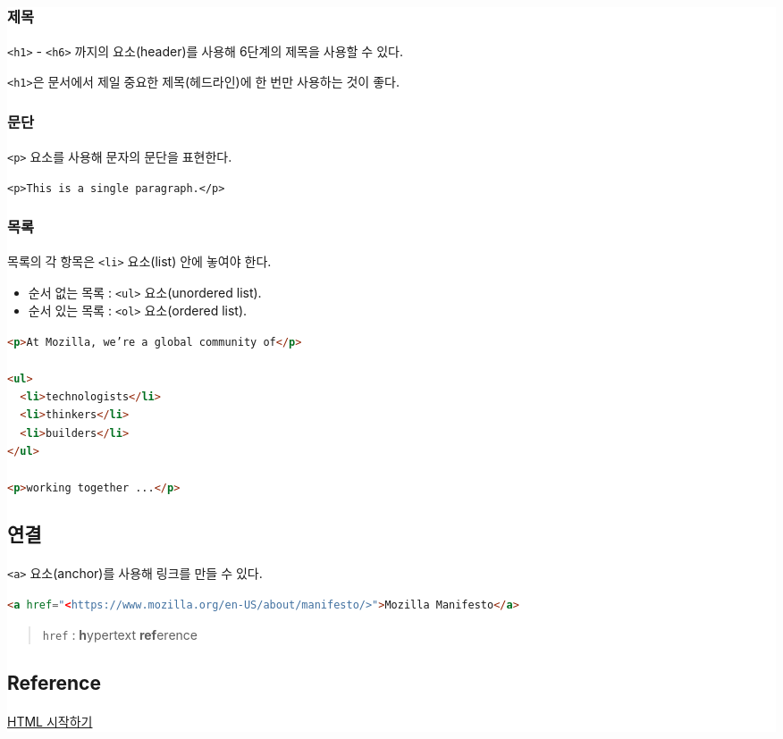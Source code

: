 ### 제목

`<h1>` - `<h6>` 까지의 요소(header)를 사용해 6단계의 제목을 사용할 수 있다.

`<h1>`은 문서에서 제일 중요한 제목(헤드라인)에 한 번만 사용하는 것이 좋다.

### 문단

`<p>` 요소를 사용해 문자의 문단을 표현한다.

```
<p>This is a single paragraph.</p>
```

### 목록

목록의 각 항목은 `<li>` 요소(list) 안에 놓여야 한다.

- 순서 없는 목록 : `<ul>` 요소(unordered list).
- 순서 있는 목록 : `<ol>` 요소(ordered list).

```html
<p>At Mozilla, we’re a global community of</p>

<ul>
  <li>technologists</li>
  <li>thinkers</li>
  <li>builders</li>
</ul>

<p>working together ...</p>
```

## 연결

`<a>` 요소(anchor)를 사용해 링크를 만들 수 있다.

```html
<a href="<https://www.mozilla.org/en-US/about/manifesto/>">Mozilla Manifesto</a>
```

> `href` : **h**ypertext **ref**erence

## Reference

[HTML 시작하기](https://developer.mozilla.org/ko/docs/Learn/HTML/Introduction_to_HTML/Getting_started)
